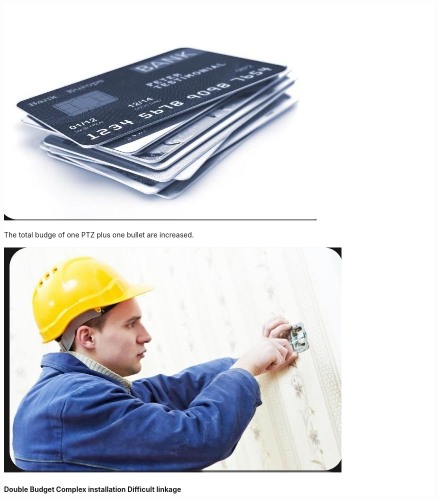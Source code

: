 ![](_page_3_Picture_2.jpeg)

The total budge of one PTZ plus one bullet are increased.

![](_page_3_Picture_5.jpeg)

#### Double Budget Complex installation Difficult linkage

